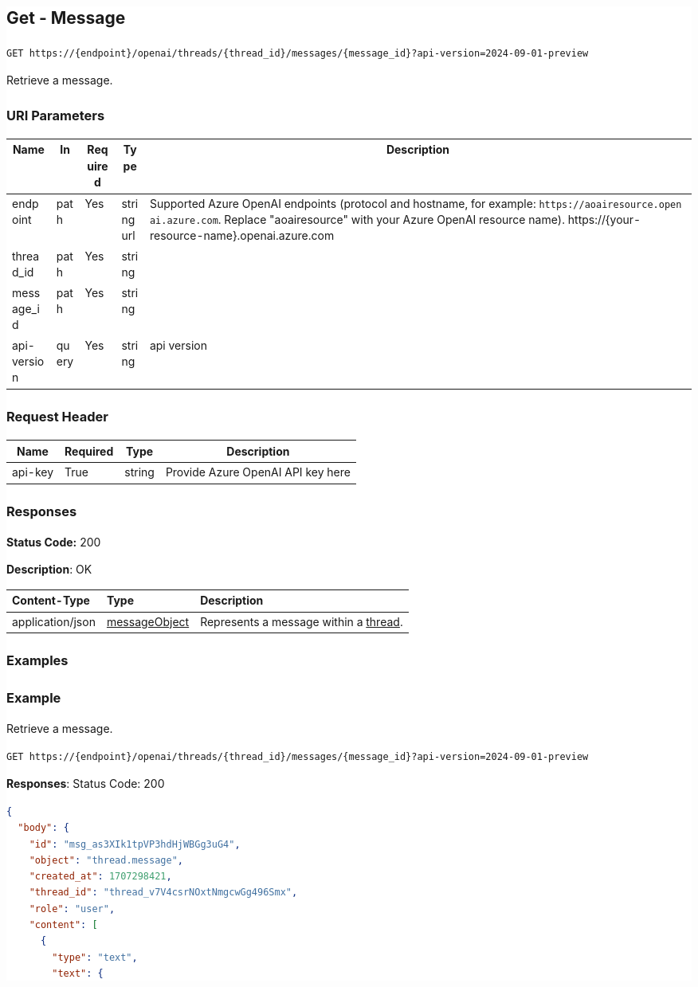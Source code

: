 ## Get - Message

```HTTP
GET https://{endpoint}/openai/threads/{thread_id}/messages/{message_id}?api-version=2024-09-01-preview
```

Retrieve a message.

### URI Parameters

| Name | In | Required | Type | Description |
|------|------|----------|------|-----------|
| endpoint | path | Yes | string<br>url | Supported Azure OpenAI endpoints (protocol and hostname, for example: `https://aoairesource.openai.azure.com`. Replace "aoairesource" with your Azure OpenAI resource name). https://{your-resource-name}.openai.azure.com |
| thread_id | path | Yes | string |  |
| message_id | path | Yes | string |  |
| api-version | query | Yes | string | api version |

### Request Header

| Name | Required | Type | Description |
| --- | --- | --- | --- |
|api-key | True | string | Provide Azure OpenAI API key here|

### Responses

**Status Code:** 200

**Description**: OK 

|**Content-Type**|**Type**|**Description**|
|:---|:---|:---|
|application/json | [messageObject](#messageobject) | Represents a message within a [thread](/docs/api-reference/threads).|

### Examples

### Example

Retrieve a message.

```HTTP
GET https://{endpoint}/openai/threads/{thread_id}/messages/{message_id}?api-version=2024-09-01-preview

```

**Responses**:
Status Code: 200
```json
{
  "body": {
    "id": "msg_as3XIk1tpVP3hdHjWBGg3uG4",
    "object": "thread.message",
    "created_at": 1707298421,
    "thread_id": "thread_v7V4csrNOxtNmgcwGg496Smx",
    "role": "user",
    "content": [
      {
        "type": "text",
        "text": {
```